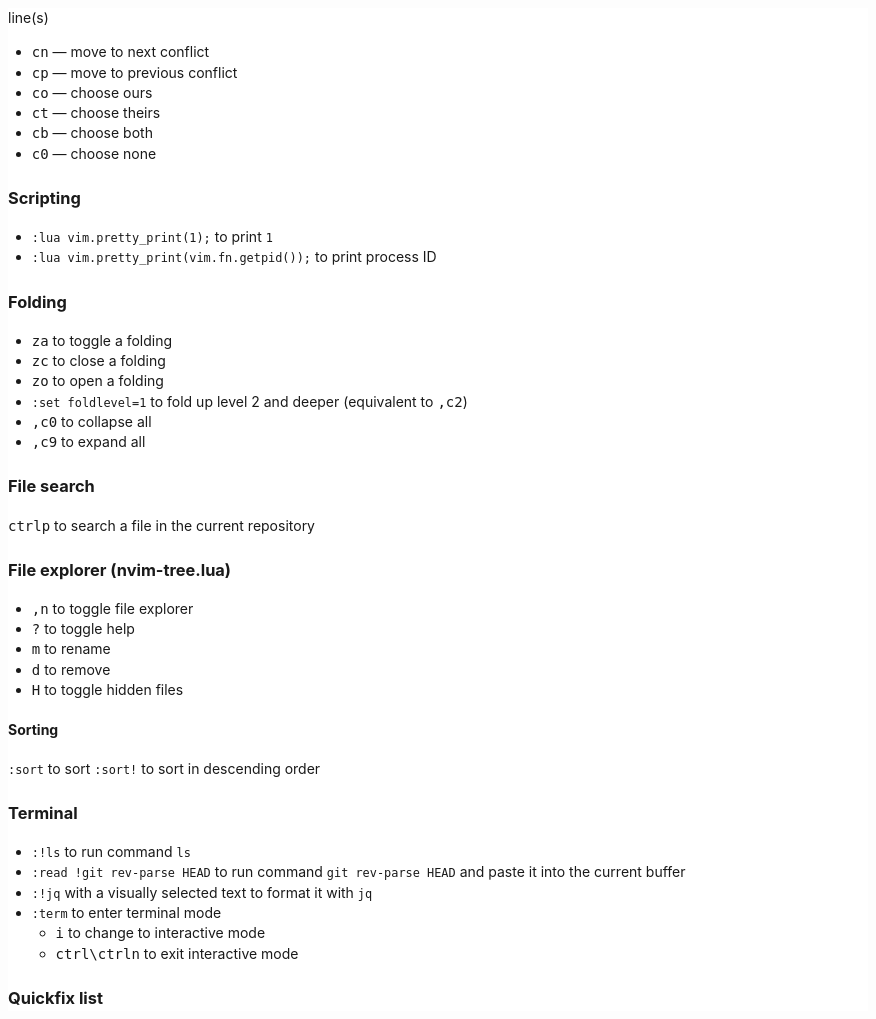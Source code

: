   line(s)
- <kbd>c</kbd><kbd>n</kbd> — move to next conflict
- <kbd>c</kbd><kbd>p</kbd> — move to previous conflict
- <kbd>c</kbd><kbd>o</kbd> — choose ours
- <kbd>c</kbd><kbd>t</kbd> — choose theirs
- <kbd>c</kbd><kbd>b</kbd> — choose both
- <kbd>c</kbd><kbd>0</kbd> — choose none

### Scripting

- `:lua vim.pretty_print(1);` to print `1`
- `:lua vim.pretty_print(vim.fn.getpid());` to print process ID

### Folding

- <kbd>z</kbd><kbd>a</kbd> to toggle a folding
- <kbd>z</kbd><kbd>c</kbd> to close a folding
- <kbd>z</kbd><kbd>o</kbd> to open a folding
- `:set foldlevel=1` to fold up level 2 and deeper
  (equivalent to <kbd>,</kbd><kbd>c</kbd><kbd>2</kbd>)
- <kbd>,</kbd><kbd>c</kbd><kbd>0</kbd> to collapse all
- <kbd>,</kbd><kbd>c</kbd><kbd>9</kbd> to expand all

### File search

<kbd>ctrl</kbd><kbd>p</kbd> to search a file in the current repository

### File explorer (nvim-tree.lua)

- <kbd>,</kbd><kbd>n</kbd> to toggle file explorer
- <kbd>?</kbd> to toggle help
- <kbd>m</kbd> to rename
- <kbd>d</kbd> to remove
- <kbd>H</kbd> to toggle hidden files

#### Sorting

`:sort` to sort
`:sort!` to sort in descending order

### Terminal

- `:!ls` to run command `ls`
- `:read !git rev-parse HEAD` to run command `git rev-parse HEAD` and paste it
  into the current buffer
- `:!jq` with a visually selected text to format it with `jq`
- `:term` to enter terminal mode
  - <kbd>i</kbd> to change to interactive mode
  - <kbd>ctrl</kbd><kbd>\\</kbd><kbd>ctrl</kbd><kbd>n</kbd> to exit interactive
    mode

### Quickfix list
